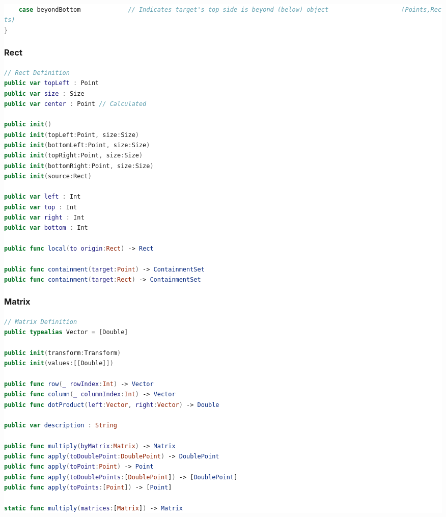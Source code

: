 ```swift
    case beyondBottom             // Indicates target's top side is beyond (below) object                    (Points,Rects)
}
```

### Rect
```swift
// Rect Definition
public var topLeft : Point
public var size : Size
public var center : Point // Calculated

public init() 
public init(topLeft:Point, size:Size)
public init(bottomLeft:Point, size:Size)
public init(topRight:Point, size:Size)
public init(bottomRight:Point, size:Size)
public init(source:Rect)

public var left : Int
public var top : Int
public var right : Int
public var bottom : Int

public func local(to origin:Rect) -> Rect 

public func containment(target:Point) -> ContainmentSet
public func containment(target:Rect) -> ContainmentSet

```

### Matrix
```swift
// Matrix Definition
public typealias Vector = [Double]

public init(transform:Transform)
public init(values:[[Double]])

public func row(_ rowIndex:Int) -> Vector
public func column(_ columnIndex:Int) -> Vector
public func dotProduct(left:Vector, right:Vector) -> Double

public var description : String

public func multiply(byMatrix:Matrix) -> Matrix
public func apply(toDoublePoint:DoublePoint) -> DoublePoint
public func apply(toPoint:Point) -> Point
public func apply(toDoublePoints:[DoublePoint]) -> [DoublePoint]
public func apply(toPoints:[Point]) -> [Point]

static func multiply(matrices:[Matrix]) -> Matrix
```
